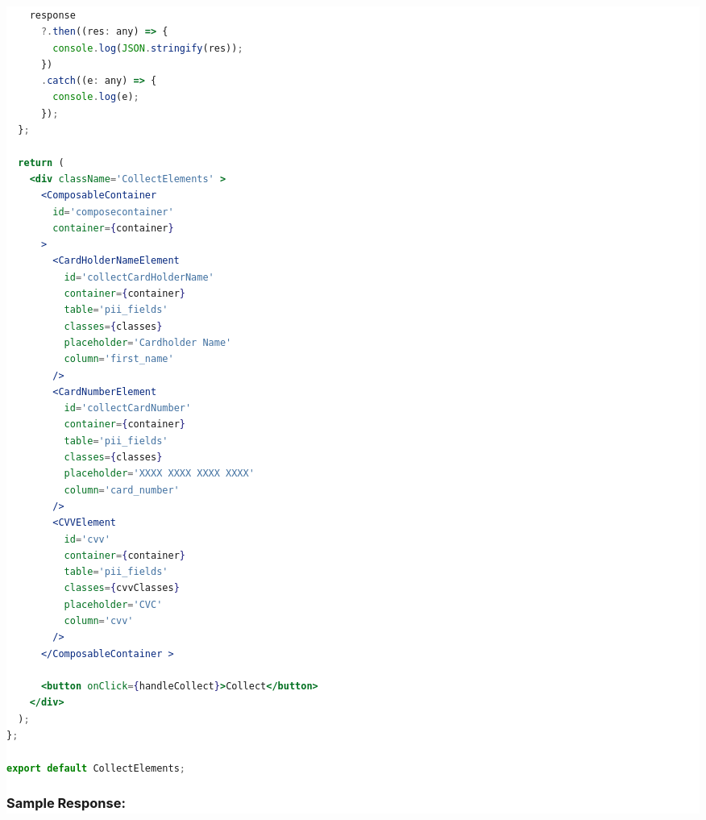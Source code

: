 ```jsx
    response
      ?.then((res: any) => {
        console.log(JSON.stringify(res));
      })
      .catch((e: any) => {
        console.log(e);
      });
  };

  return (
    <div className='CollectElements' >
      <ComposableContainer
        id='composecontainer'
        container={container}
      >
        <CardHolderNameElement
          id='collectCardHolderName'
          container={container}
          table='pii_fields'
          classes={classes}
          placeholder='Cardholder Name'
          column='first_name'
        />
        <CardNumberElement
          id='collectCardNumber'
          container={container}
          table='pii_fields'
          classes={classes}
          placeholder='XXXX XXXX XXXX XXXX'
          column='card_number'
        />
        <CVVElement
          id='cvv'
          container={container}
          table='pii_fields'
          classes={cvvClasses}
          placeholder='CVC'
          column='cvv'
        />
      </ComposableContainer >

      <button onClick={handleCollect}>Collect</button>
    </div>
  );
};

export default CollectElements;
```

### Sample Response:
